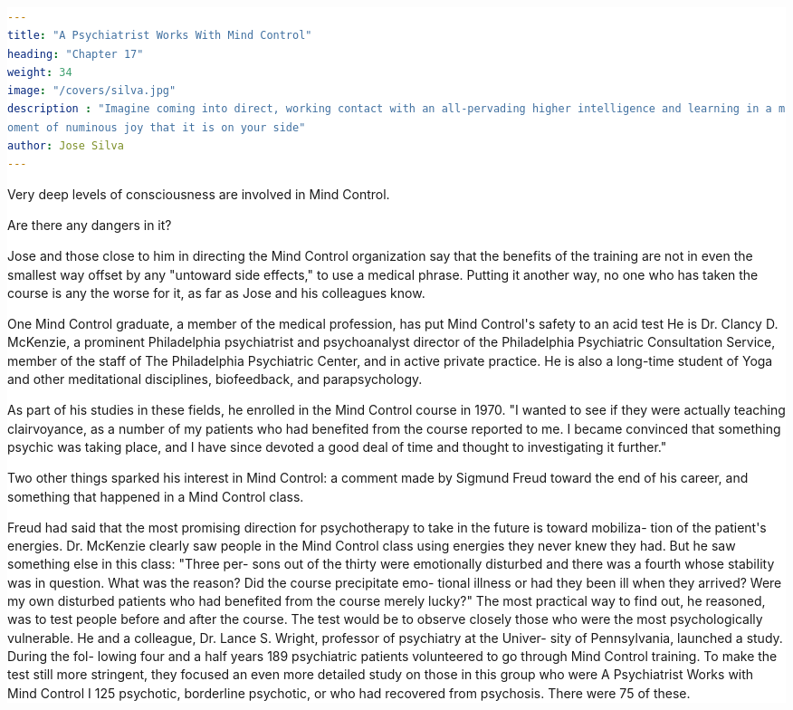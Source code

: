 ```yaml
---
title: "A Psychiatrist Works With Mind Control"
heading: "Chapter 17"
weight: 34
image: "/covers/silva.jpg"
description : "Imagine coming into direct, working contact with an all-pervading higher intelligence and learning in a moment of numinous joy that it is on your side"
author: Jose Silva
---
```



Very deep levels of consciousness are involved in Mind Control.



Are there any dangers in it?

Jose and those close to him in directing the Mind Control organization say that the benefits of the training are not in even the
smallest way offset by any "untoward side effects," to
use a medical phrase. Putting it another way, no one
who has taken the course is any the worse for it, as far
as Jose and his colleagues know.

One Mind Control graduate, a member of the medical profession, has put Mind Control's safety to an acid test He is Dr. Clancy D. McKenzie, a prominent Philadelphia psychiatrist and psychoanalyst director of the Philadelphia Psychiatric Consultation Service, member of the staff of The Philadelphia Psychiatric Center, and in active private practice. He is also a long-time student of Yoga and other meditational disciplines, biofeedback, and parapsychology.

As part of his studies in these fields, he enrolled in the Mind Control course in 1970. "I wanted to see if
they were actually teaching clairvoyance, as a number of my patients who had benefited from the course reported
to me. I became convinced that something psychic was taking place, and I have since devoted a good deal of
time and thought to investigating it further."

Two other things sparked his interest in Mind Control: a comment made by Sigmund Freud toward the
end of his career, and something that happened in a Mind Control class.

Freud had said that the most promising direction for psychotherapy to take in the future is toward mobiliza-
tion of the patient's energies. Dr. McKenzie clearly saw
people in the Mind Control class using energies they
never knew they had.
But he saw something else in this class: "Three per-
sons out of the thirty were emotionally disturbed and
there was a fourth whose stability was in question.
What was the reason? Did the course precipitate emo-
tional illness or had they been ill when they arrived?
Were my own disturbed patients who had benefited
from the course merely lucky?"
The most practical way to find out, he reasoned, was
to test people before and after the course. The test
would be to observe closely those who were the most
psychologically vulnerable. He and a colleague, Dr.
Lance S. Wright, professor of psychiatry at the Univer-
sity of Pennsylvania, launched a study. During the fol-
lowing four and a half years 189 psychiatric patients
volunteered to go through Mind Control training. To
make the test still more stringent, they focused an even
more detailed study on those in this group who were
A Psychiatrist Works with Mind Control I 125
psychotic, borderline psychotic, or who had recovered
from psychosis. There were 75 of these.